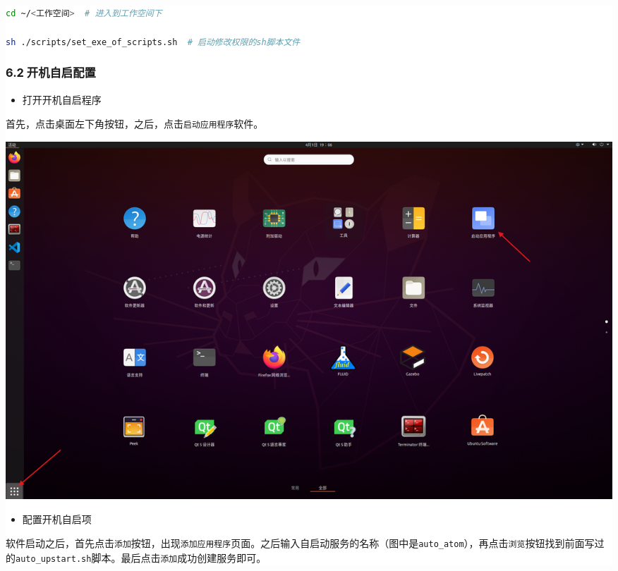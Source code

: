 ```bash
cd ~/<工作空间>  # 进入到工作空间下

sh ./scripts/set_exe_of_scripts.sh  # 启动修改权限的sh脚本文件
```

### 6.2 开机自启配置

* 打开开机自启程序

首先，点击桌面左下角按钮，之后，点击`启动应用程序`软件。

![相机](.\images\auto_program.png)

* 配置开机自启项

软件启动之后，首先点击`添加`按钮，出现`添加应用程序`页面。之后输入自启动服务的名称（图中是`auto_atom`），再点击`浏览`按钮找到前面写过的`auto_upstart.sh`脚本。最后点击`添加`成功创建服务即可。
